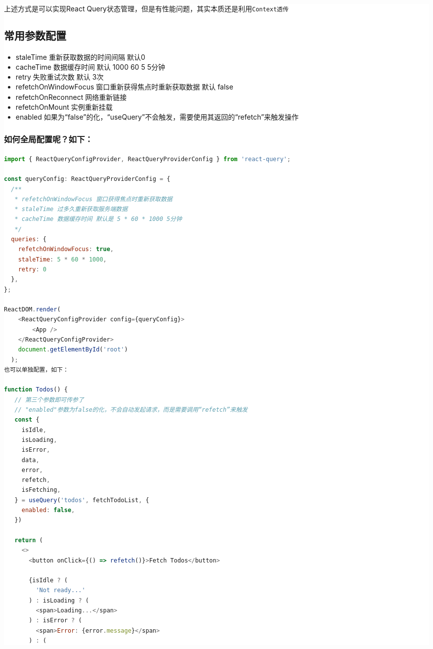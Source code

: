 上述方式是可以实现React Query状态管理，但是有性能问题，其实本质还是利用`Context透传`

## 常用参数配置

- staleTime 重新获取数据的时间间隔 默认0
- cacheTime 数据缓存时间 默认 1000 60 5 5分钟
- retry 失败重试次数 默认 3次
- refetchOnWindowFocus 窗口重新获得焦点时重新获取数据 默认 false
- refetchOnReconnect 网络重新链接
- refetchOnMount 实例重新挂载
- enabled 如果为“false”的化，“useQuery”不会触发，需要使用其返回的“refetch”来触发操作

### 如何全局配置呢？如下：

```javascript
import { ReactQueryConfigProvider, ReactQueryProviderConfig } from 'react-query';

const queryConfig: ReactQueryProviderConfig = {
  /**
   * refetchOnWindowFocus 窗口获得焦点时重新获取数据
   * staleTime 过多久重新获取服务端数据
   * cacheTime 数据缓存时间 默认是 5 * 60 * 1000 5分钟
   */
  queries: { 
    refetchOnWindowFocus: true,
    staleTime: 5 * 60 * 1000, 
    retry: 0
  },
};

ReactDOM.render(
    <ReactQueryConfigProvider config={queryConfig}>
        <App />
    </ReactQueryConfigProvider>
    document.getElementById('root')
  );
也可以单独配置，如下：

function Todos() {
   // 第三个参数即可传参了
   // "enabled"参数为false的化，不会自动发起请求，而是需要调用“refetch”来触发
   const {
     isIdle,
     isLoading,
     isError,
     data,
     error,
     refetch,
     isFetching,
   } = useQuery('todos', fetchTodoList, {
     enabled: false,
   })
 
   return (
     <>
       <button onClick={() => refetch()}>Fetch Todos</button>
 
       {isIdle ? (
         'Not ready...'
       ) : isLoading ? (
         <span>Loading...</span>
       ) : isError ? (
         <span>Error: {error.message}</span>
       ) : (
```